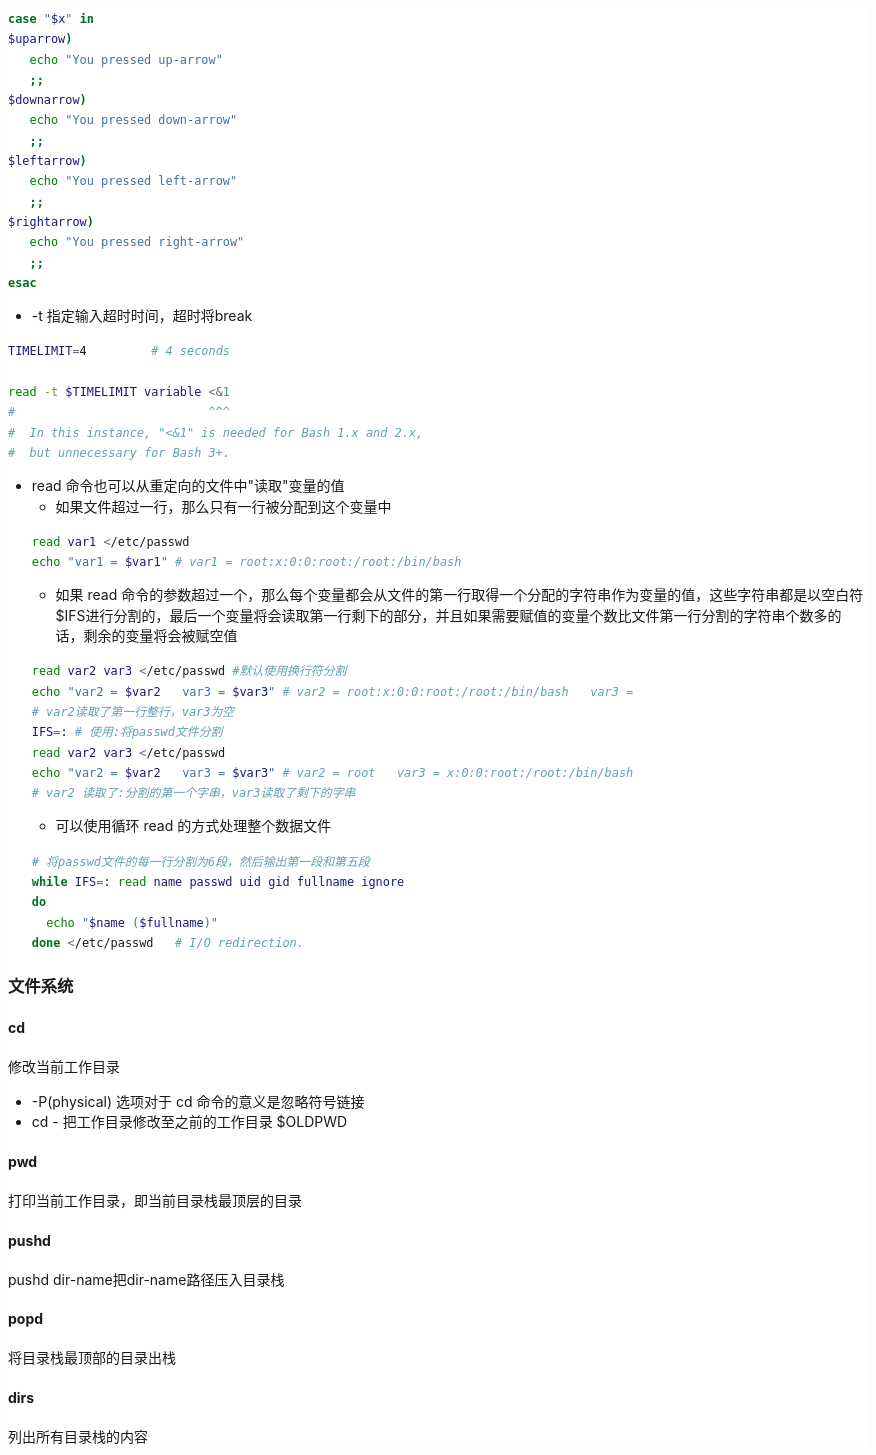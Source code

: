 ```sh
case "$x" in
$uparrow)
   echo "You pressed up-arrow"
   ;;
$downarrow)
   echo "You pressed down-arrow"
   ;;
$leftarrow)
   echo "You pressed left-arrow"
   ;;
$rightarrow)
   echo "You pressed right-arrow"
   ;;
esac
```
- -t 指定输入超时时间，超时将break
```sh
TIMELIMIT=4         # 4 seconds

read -t $TIMELIMIT variable <&1
#                           ^^^
#  In this instance, "<&1" is needed for Bash 1.x and 2.x,
#  but unnecessary for Bash 3+.
```
- read 命令也可以从重定向的文件中"读取"变量的值
  - 如果文件超过一行，那么只有一行被分配到这个变量中
  ```sh
  read var1 </etc/passwd
  echo "var1 = $var1" # var1 = root:x:0:0:root:/root:/bin/bash
  ```
  - 如果 read 命令的参数超过一个，那么每个变量都会从文件的第一行取得一个分配的字符串作为变量的值，这些字符串都是以空白符$IFS进行分割的，最后一个变量将会读取第一行剩下的部分，并且如果需要赋值的变量个数比文件第一行分割的字符串个数多的话，剩余的变量将会被赋空值
  ```sh
  read var2 var3 </etc/passwd #默认使用换行符分割
  echo "var2 = $var2   var3 = $var3" # var2 = root:x:0:0:root:/root:/bin/bash   var3 =
  # var2读取了第一行整行，var3为空
  IFS=: # 使用:将passwd文件分割
  read var2 var3 </etc/passwd
  echo "var2 = $var2   var3 = $var3" # var2 = root   var3 = x:0:0:root:/root:/bin/bash
  # var2 读取了:分割的第一个字串，var3读取了剩下的字串
  ```
  - 可以使用循环 read 的方式处理整个数据文件
  ```sh
  # 将passwd文件的每一行分割为6段，然后输出第一段和第五段
  while IFS=: read name passwd uid gid fullname ignore
  do
    echo "$name ($fullname)"
  done </etc/passwd   # I/O redirection.
  ```
### 文件系统
#### cd
修改当前工作目录
- -P(physical) 选项对于 cd 命令的意义是忽略符号链接
- cd - 把工作目录修改至之前的工作目录 $OLDPWD
#### pwd
打印当前工作目录，即当前目录栈最顶层的目录
#### pushd
pushd dir-name把dir-name路径压入目录栈
#### popd
将目录栈最顶部的目录出栈
#### dirs
列出所有目录栈的内容